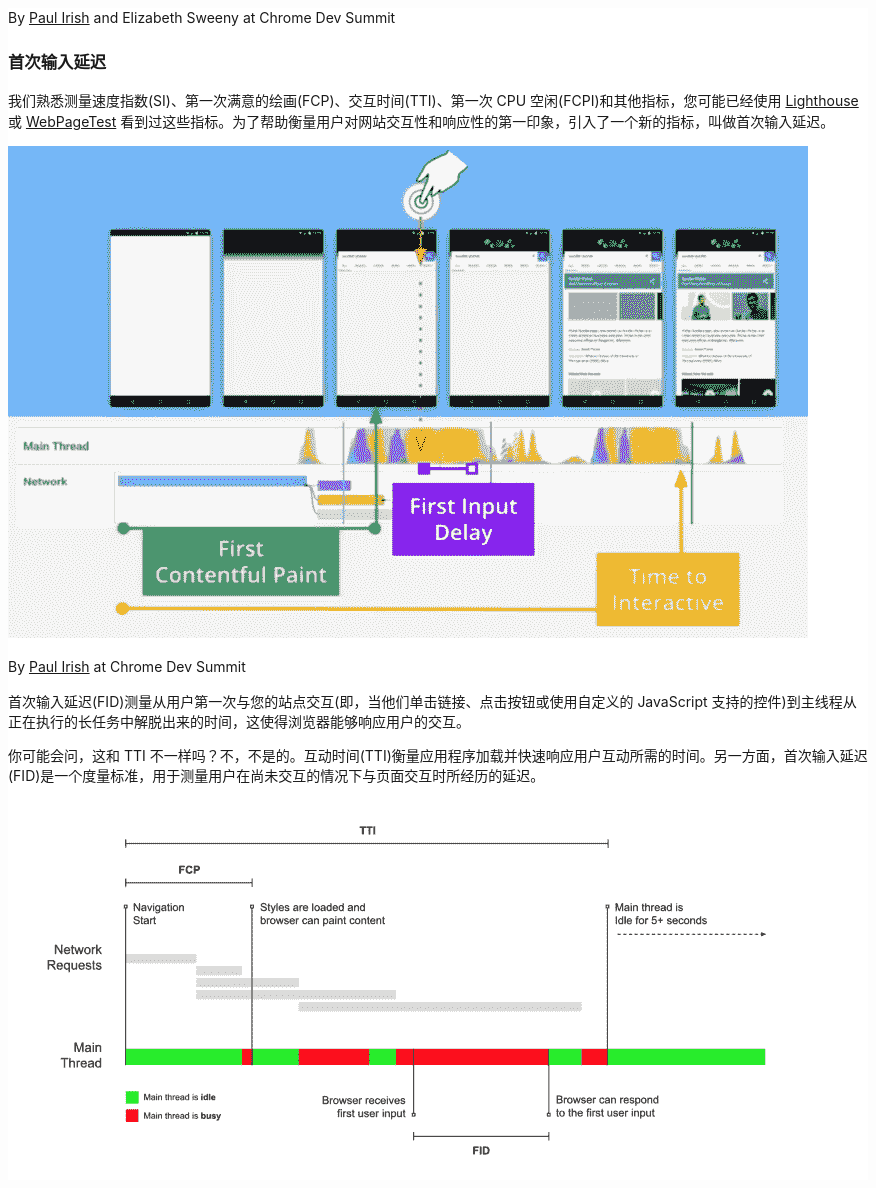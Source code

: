 By [Paul Irish](https://www.freecodecamp.org/news/highlights-from-chrome-dev-summit-2018-c7f1f1a7e6ae/undefined) and Elizabeth Sweeny at Chrome Dev Summit

### 首次输入延迟

我们熟悉测量速度指数(SI)、第一次满意的绘画(FCP)、交互时间(TTI)、第一次 CPU 空闲(FCPI)和其他指标，您可能已经使用 [Lighthouse](https://developers.google.com/web/tools/lighthouse) 或 [WebPageTest](https://www.webpagetest.org) 看到过这些指标。为了帮助衡量用户对网站交互性和响应性的第一印象，引入了一个新的指标，叫做首次输入延迟。

![9yJDWbSpxsXxr3CQntqCXbyPTMafsfYH1lGl](img/8227cca16765aa5e186c0ab637959179.png)

By [Paul Irish](https://www.freecodecamp.org/news/highlights-from-chrome-dev-summit-2018-c7f1f1a7e6ae/undefined) at Chrome Dev Summit

首次输入延迟(FID)测量从用户第一次与您的站点交互(即，当他们单击链接、点击按钮或使用自定义的 JavaScript 支持的控件)到主线程从正在执行的长任务中解脱出来的时间，这使得浏览器能够响应用户的交互。

你可能会问，这和 TTI 不一样吗？不，不是的。互动时间(TTI)衡量应用程序加载并快速响应用户互动所需的时间。另一方面，首次输入延迟(FID)是一个度量标准，用于测量用户在尚未交互的情况下与页面交互时所经历的延迟。

![8RwMGUnZmRP25fv5Zdit8gihaZO2KsRtZmIQ](img/934e781341540c8de90b83b605116561.png)
